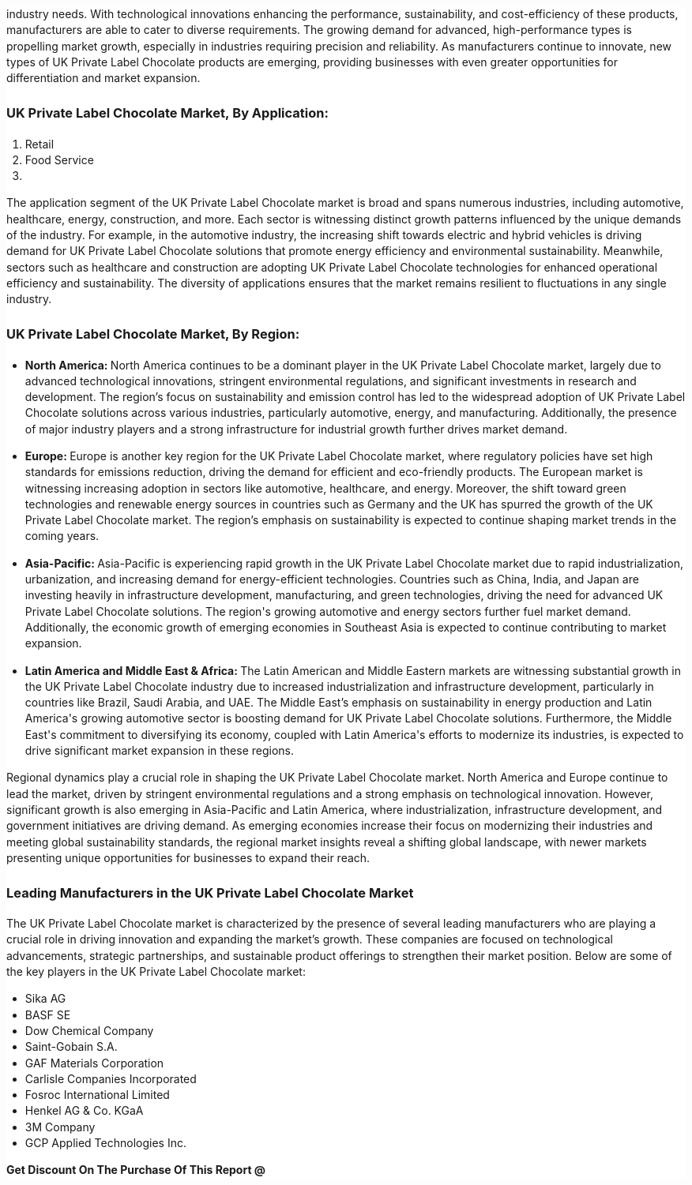 industry needs. With technological innovations enhancing the performance, sustainability, and cost-efficiency of these products, manufacturers are able to cater to diverse requirements. The growing demand for advanced, high-performance types is propelling market growth, especially in industries requiring precision and reliability. As manufacturers continue to innovate, new types of UK Private Label Chocolate products are emerging, providing businesses with even greater opportunities for differentiation and market expansion.</p><h3>UK Private Label Chocolate Market,&nbsp;By Application:</h3><ol><li>Retail<li> Food Service<li></li></ol><p>The application segment of the UK Private Label Chocolate market is broad and spans numerous industries, including automotive, healthcare, energy, construction, and more. Each sector is witnessing distinct growth patterns influenced by the unique demands of the industry. For example, in the automotive industry, the increasing shift towards electric and hybrid vehicles is driving demand for UK Private Label Chocolate solutions that promote energy efficiency and environmental sustainability. Meanwhile, sectors such as healthcare and construction are adopting UK Private Label Chocolate technologies for enhanced operational efficiency and sustainability. The diversity of applications ensures that the market remains resilient to fluctuations in any single industry.</p><h3>UK Private Label Chocolate Market, By Region:</h3><ul><li><p><strong>North America:&nbsp;</strong>North America continues to be a dominant player in the UK Private Label Chocolate market, largely due to advanced technological innovations, stringent environmental regulations, and significant investments in research and development. The region&rsquo;s focus on sustainability and emission control has led to the widespread adoption of UK Private Label Chocolate solutions across various industries, particularly automotive, energy, and manufacturing. Additionally, the presence of major industry players and a strong infrastructure for industrial growth further drives market demand.</p></li><li><p><strong><strong>Europe:&nbsp;</strong></strong>Europe is another key region for the UK Private Label Chocolate market, where regulatory policies have set high standards for emissions reduction, driving the demand for efficient and eco-friendly products. The European market is witnessing increasing adoption in sectors like automotive, healthcare, and energy. Moreover, the shift toward green technologies and renewable energy sources in countries such as Germany and the UK has spurred the growth of the UK Private Label Chocolate market. The region&rsquo;s emphasis on sustainability is expected to continue shaping market trends in the coming years.</p></li><li><p><strong><strong>Asia-Pacific:&nbsp;</strong></strong>Asia-Pacific is experiencing rapid growth in the UK Private Label Chocolate market due to rapid industrialization, urbanization, and increasing demand for energy-efficient technologies. Countries such as China, India, and Japan are investing heavily in infrastructure development, manufacturing, and green technologies, driving the need for advanced UK Private Label Chocolate solutions. The region's growing automotive and energy sectors further fuel market demand. Additionally, the economic growth of emerging economies in Southeast Asia is expected to continue contributing to market expansion.</p></li><li><p><strong><strong>Latin America and Middle East &amp; Africa:&nbsp;</strong></strong>The Latin American and Middle Eastern markets are witnessing substantial growth in the UK Private Label Chocolate industry due to increased industrialization and infrastructure development, particularly in countries like Brazil, Saudi Arabia, and UAE. The Middle East&rsquo;s emphasis on sustainability in energy production and Latin America's growing automotive sector is boosting demand for UK Private Label Chocolate solutions. Furthermore, the Middle East's commitment to diversifying its economy, coupled with Latin America's efforts to modernize its industries, is expected to drive significant market expansion in these regions.</p></li></ul><p>Regional dynamics play a crucial role in shaping the UK Private Label Chocolate market. North America and Europe continue to lead the market, driven by stringent environmental regulations and a strong emphasis on technological innovation. However, significant growth is also emerging in Asia-Pacific and Latin America, where industrialization, infrastructure development, and government initiatives are driving demand. As emerging economies increase their focus on modernizing their industries and meeting global sustainability standards, the regional market insights reveal a shifting global landscape, with newer markets presenting unique opportunities for businesses to expand their reach.</p><h3><strong>Leading Manufacturers in the UK Private Label Chocolate Market</strong></h3><p>The UK Private Label Chocolate market is characterized by the presence of several leading manufacturers who are playing a crucial role in driving innovation and expanding the market&rsquo;s growth. These companies are focused on technological advancements, strategic partnerships, and sustainable product offerings to strengthen their market position. Below are some of the key players in the UK Private Label Chocolate market:</p></div><div class="article-main__content" data-test-id="publishing-text-block"><ul><li><span class="">Sika AG<li> BASF SE<li> Dow Chemical Company<li> Saint-Gobain S.A.<li> GAF Materials Corporation<li> Carlisle Companies Incorporated<li> Fosroc International Limited<li> Henkel AG & Co. KGaA<li> 3M Company<li> GCP Applied Technologies Inc.</span></li></ul></div><div class="article-main__content" data-test-id="publishing-text-block"><p><span class="font-[700]"><strong>Get Discount On The Purchase Of This Report @</strong>